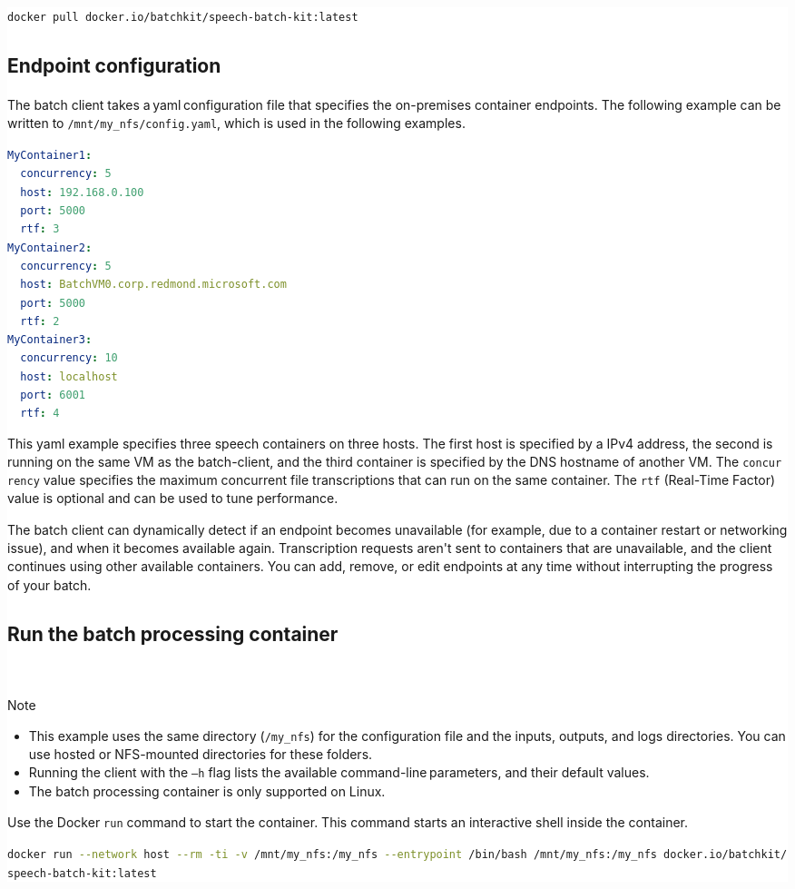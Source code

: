 ```bash
docker pull docker.io/batchkit/speech-batch-kit:latest
```

## Endpoint configuration

The batch client takes a yaml configuration file that specifies the on-premises container endpoints. The following example can be written to `/mnt/my_nfs/config.yaml`, which is used in the following examples.

```yaml
MyContainer1:
  concurrency: 5
  host: 192.168.0.100
  port: 5000
  rtf: 3
MyContainer2:
  concurrency: 5
  host: BatchVM0.corp.redmond.microsoft.com
  port: 5000
  rtf: 2
MyContainer3:
  concurrency: 10
  host: localhost
  port: 6001
  rtf: 4
```

This yaml example specifies three speech containers on three hosts. The first host is specified by a IPv4 address, the second is running on the same VM as the batch-client, and the third container is specified by the DNS hostname of another VM. The `concurrency` value specifies the maximum concurrent file transcriptions that can run on the same container. The `rtf` (Real-Time Factor) value is optional and can be used to tune performance.

The batch client can dynamically detect if an endpoint becomes unavailable (for example, due to a container restart or networking issue), and when it becomes available again. Transcription requests aren't sent to containers that are unavailable, and the client continues using other available containers. You can add, remove, or edit endpoints at any time without interrupting the progress of your batch.

## Run the batch processing container
  
> [!NOTE] 
> * This example uses the same directory (`/my_nfs`) for the configuration file and the inputs, outputs, and logs directories. You can use hosted or NFS-mounted directories for these folders.
> * Running the client with the `–h` flag lists the available command-line parameters, and their default values. 
> * The batch processing container is only supported on Linux.

Use the Docker `run` command to start the container. This command starts an interactive shell inside the container.

```bash
docker run --network host --rm -ti -v /mnt/my_nfs:/my_nfs --entrypoint /bin/bash /mnt/my_nfs:/my_nfs docker.io/batchkit/speech-batch-kit:latest
```

